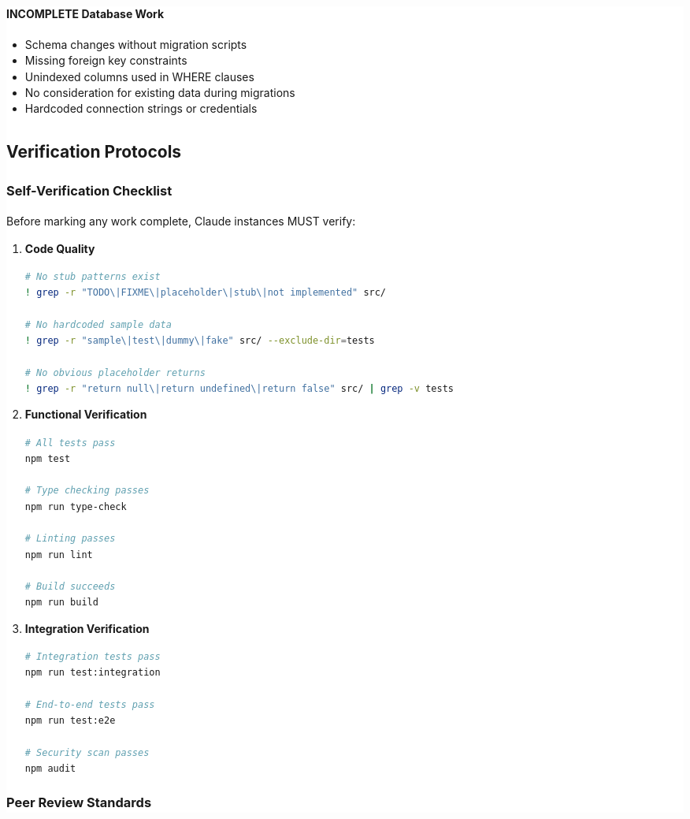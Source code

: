 #### INCOMPLETE Database Work
- Schema changes without migration scripts
- Missing foreign key constraints
- Unindexed columns used in WHERE clauses
- No consideration for existing data during migrations
- Hardcoded connection strings or credentials

## Verification Protocols

### Self-Verification Checklist

Before marking any work complete, Claude instances MUST verify:

1. **Code Quality**
   ```bash
   # No stub patterns exist
   ! grep -r "TODO\|FIXME\|placeholder\|stub\|not implemented" src/
   
   # No hardcoded sample data
   ! grep -r "sample\|test\|dummy\|fake" src/ --exclude-dir=tests
   
   # No obvious placeholder returns
   ! grep -r "return null\|return undefined\|return false" src/ | grep -v tests
   ```

2. **Functional Verification**
   ```bash
   # All tests pass
   npm test
   
   # Type checking passes
   npm run type-check
   
   # Linting passes
   npm run lint
   
   # Build succeeds
   npm run build
   ```

3. **Integration Verification**
   ```bash
   # Integration tests pass
   npm run test:integration
   
   # End-to-end tests pass
   npm run test:e2e
   
   # Security scan passes
   npm audit
   ```

### Peer Review Standards
